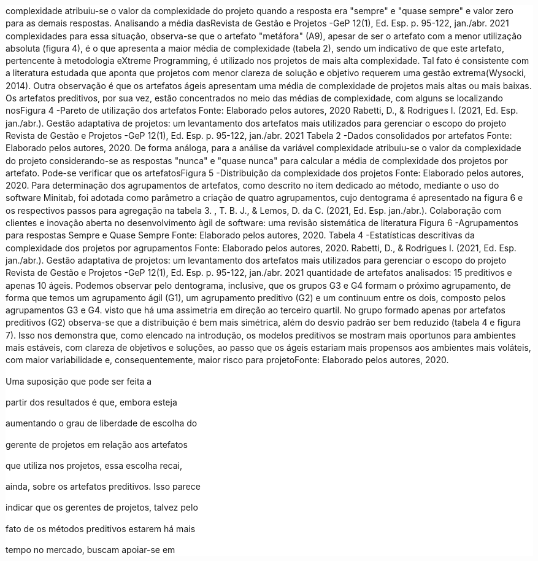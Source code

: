 

complexidade atribuiu-se o valor da complexidade do projeto quando a resposta era "sempre" e "quase sempre" e valor zero para as demais respostas. Analisando a média dasRevista de Gestão e Projetos -GeP 12(1), Ed. Esp. p. 95-122, jan./abr. 2021 complexidades para essa situação, observa-se que o artefato "metáfora" (A9), apesar de ser o artefato com a menor utilização absoluta (figura 4), é o que apresenta a maior média de complexidade (tabela 2), sendo um indicativo de que este artefato, pertencente à metodologia eXtreme Programming, é utilizado nos projetos de mais alta complexidade. Tal fato é consistente com a literatura estudada que aponta que projetos com menor clareza de solução e objetivo requerem uma gestão extrema(Wysocki, 2014). Outra observação é que os artefatos ágeis apresentam uma média de complexidade de projetos mais altas ou mais baixas. Os artefatos preditivos, por sua vez, estão concentrados no meio das médias de complexidade, com alguns se localizando nosFigura 4 -Pareto de utilização dos artefatos Fonte: Elaborado pelos autores, 2020 Rabetti, D., & Rodrigues I. (2021, Ed. Esp. jan./abr.). Gestão adaptativa de projetos: um levantamento dos artefatos mais utilizados para gerenciar o escopo do projeto Revista de Gestão e Projetos -GeP 12(1), Ed. Esp. p. 95-122, jan./abr. 2021 Tabela 2 -Dados consolidados por artefatos Fonte: Elaborado pelos autores, 2020. De forma análoga, para a análise da variável complexidade atribuiu-se o valor da complexidade do projeto considerando-se as respostas "nunca" e "quase nunca" para calcular a média de complexidade dos projetos por artefato. Pode-se verificar que os artefatosFigura 5 -Distribuição da complexidade dos projetos Fonte: Elaborado pelos autores, 2020. Para determinação dos agrupamentos de artefatos, como descrito no item dedicado ao método, mediante o uso do software Minitab, foi adotada como parâmetro a criação de quatro agrupamentos, cujo dentograma é apresentado na figura 6 e os respectivos passos para agregação na tabela 3. , T. B. J., & Lemos, D. da C. (2021, Ed. Esp. jan./abr.). Colaboração com clientes e inovação aberta no desenvolvimento àgil de software: uma revisão sistemática de literatura Figura 6 -Agrupamentos para respostas Sempre e Quase Sempre Fonte: Elaborado pelos autores, 2020. Tabela 4 -Estatísticas descritivas da complexidade dos projetos por agrupamentos Fonte: Elaborado pelos autores, 2020. Rabetti, D., & Rodrigues I. (2021, Ed. Esp. jan./abr.). Gestão adaptativa de projetos: um levantamento dos artefatos mais utilizados para gerenciar o escopo do projeto Revista de Gestão e Projetos -GeP 12(1), Ed. Esp. p. 95-122, jan./abr. 2021 quantidade de artefatos analisados: 15 preditivos e apenas 10 ágeis. Podemos observar pelo dentograma, inclusive, que os grupos G3 e G4 formam o próximo agrupamento, de forma que temos um agrupamento ágil (G1), um agrupamento preditivo (G2) e um continuum entre os dois, composto pelos agrupamentos G3 e G4. visto que há uma assimetria em direção ao terceiro quartil. No grupo formado apenas por artefatos preditivos (G2) observa-se que a distribuição é bem mais simétrica, além do desvio padrão ser bem reduzido (tabela 4 e figura 7). Isso nos demonstra que, como elencado na introdução, os modelos preditivos se mostram mais oportunos para ambientes mais estáveis, com clareza de objetivos e soluções, ao passo que os ágeis estariam mais propensos aos ambientes mais voláteis, com maior variabilidade e, consequentemente, maior risco para projetoFonte: Elaborado pelos autores, 2020. 

Uma suposição que pode ser feita a 

partir dos resultados é que, embora esteja 

aumentando o grau de liberdade de escolha do 

gerente de projetos em relação aos artefatos 

que utiliza nos projetos, essa escolha recai, 

ainda, sobre os artefatos preditivos. Isso parece 

indicar que os gerentes de projetos, talvez pelo 

fato de os métodos preditivos estarem há mais 

tempo no mercado, buscam apoiar-se em 
